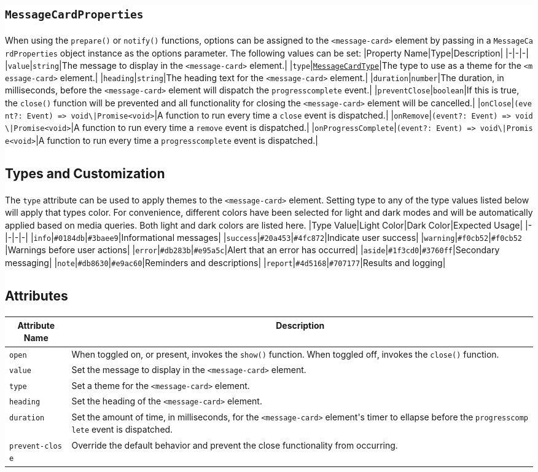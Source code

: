## `MessageCardProperties`
When using the `prepare()` or `notify()` functions, options can be assigned to the `<message-card>` element by passing in a `MessageCardProperties` object instance as the options parameter. The following values can be set:
|Property Name|Type|Description|
|-|-|-|
|`value`|`string`|The message to display in the `<message-card>` element.|
|`type`|[`MessageCardType`](#types-and-customization)|The type to use as a theme for the `<message-card>` element.|
|`heading`|`string`|The heading text for the `<message-card>` element.|
|`duration`|`number`|The duration, in milliseconds, before the `<message-card>` element will dispatch the `progresscomplete` event.|
|`preventClose`|`boolean`|If this is true, the `close()` function will be prevented and all functionality for closing the `<message-card>` element will be cancelled.|
|`onClose`|`(event?: Event) => void\|Promise<void>`|A function to run every time a `close` event is dispatched.|
|`onRemove`|`(event?: Event) => void\|Promise<void>`|A function to run every time a `remove` event is dispatched.|
|`onProgressComplete`|`(event?: Event) => void\|Promise<void>`|A function to run every time a `progresscomplete` event is dispatched.|

## Types and Customization
The `type` attribute can be used to apply themes to the `<message-card>` element. Setting type to any of the type values listed below will apply that types color. For convenience, different colors have been selected for light and dark modes and will be automatically applied based on media queries. Both light and dark colors are listed here.
|Type Value|Light Color|Dark Color|Expected Usage|
|-|-|-|-|
|`info`|`#0184db`|`#3baee9`|Informational messages|
|`success`|`#20a453`|`#4fc872`|Indicate user success|
|`warning`|`#f0cb52`|`#f0cb52`|Warnings before user actions|
|`error`|`#db283b`|`#e95a5c`|Alert that an error has occurred|
|`aside`|`#1f3cd0`|`#3760ff`|Secondary messaging|
|`note`|`#db8630`|`#e9ac60`|Reminders and descriptions|
|`report`|`#4d5168`|`#707177`|Results and logging|

## Attributes
|Attribute Name|Description|
|-|-|
|`open`|When toggled on, or present, invokes the `show()` function. When toggled off, invokes the `close()` function.|
|`value`|Set the message to display in the `<message-card>` element.|
|`type`|Set a theme for the `<message-card>` element.|
|`heading`|Set the heading of the `<message-card>` element.|
|`duration`|Set the amount of time, in milliseconds, for the `<message-card>` element's timer to ellapse before the `progresscomplete` event is dispatched.|
|`prevent-close`|Override the default behavior and prevent the close functionality from occurring.|
